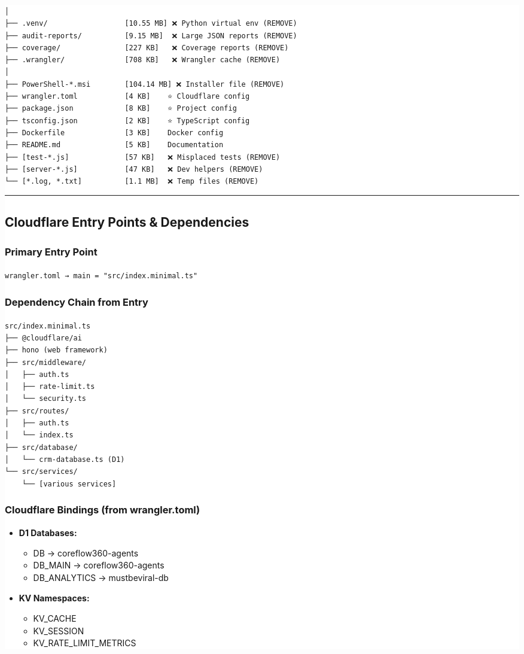 ```
│
├── .venv/                  [10.55 MB] ❌ Python virtual env (REMOVE)
├── audit-reports/          [9.15 MB]  ❌ Large JSON reports (REMOVE)
├── coverage/               [227 KB]   ❌ Coverage reports (REMOVE)
├── .wrangler/              [708 KB]   ❌ Wrangler cache (REMOVE)
│
├── PowerShell-*.msi        [104.14 MB] ❌ Installer file (REMOVE)
├── wrangler.toml           [4 KB]    ⭐ Cloudflare config
├── package.json            [8 KB]    ⭐ Project config
├── tsconfig.json           [2 KB]    ⭐ TypeScript config
├── Dockerfile              [3 KB]    Docker config
├── README.md               [5 KB]    Documentation
├── [test-*.js]             [57 KB]   ❌ Misplaced tests (REMOVE)
├── [server-*.js]           [47 KB]   ❌ Dev helpers (REMOVE)
└── [*.log, *.txt]          [1.1 MB]  ❌ Temp files (REMOVE)
```

---

## Cloudflare Entry Points & Dependencies

### Primary Entry Point
```
wrangler.toml → main = "src/index.minimal.ts"
```

### Dependency Chain from Entry
```
src/index.minimal.ts
├── @cloudflare/ai
├── hono (web framework)
├── src/middleware/
│   ├── auth.ts
│   ├── rate-limit.ts
│   └── security.ts
├── src/routes/
│   ├── auth.ts
│   └── index.ts
├── src/database/
│   └── crm-database.ts (D1)
└── src/services/
    └── [various services]
```

### Cloudflare Bindings (from wrangler.toml)
- **D1 Databases:**
  - DB → coreflow360-agents
  - DB_MAIN → coreflow360-agents
  - DB_ANALYTICS → mustbeviral-db

- **KV Namespaces:**
  - KV_CACHE
  - KV_SESSION
  - KV_RATE_LIMIT_METRICS
